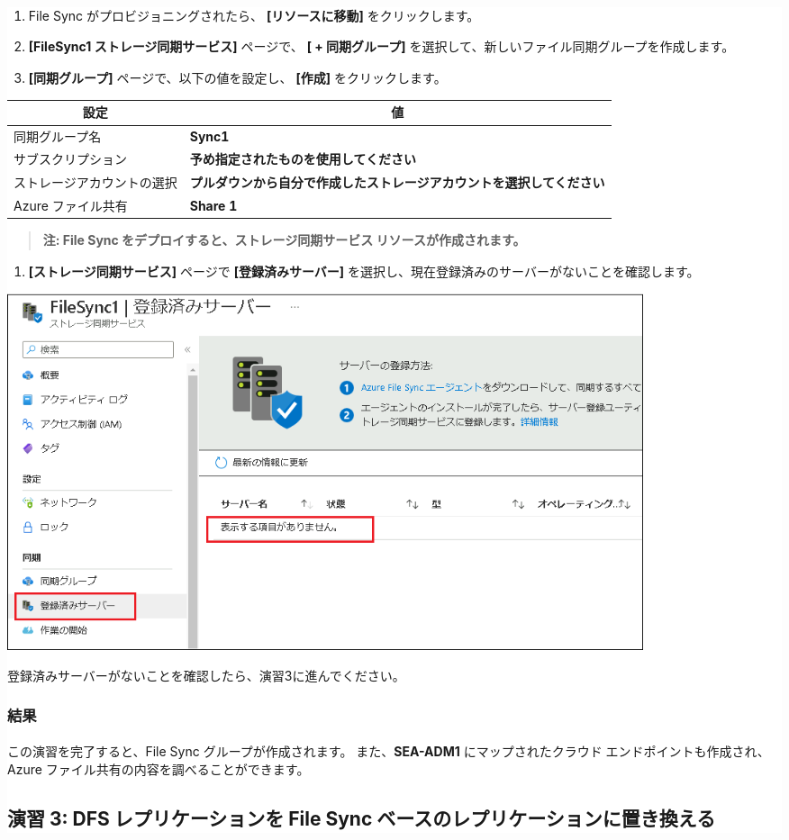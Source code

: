 1.  File Sync がプロビジョニングされたら、 **[リソースに移動]** をクリックします。

1.  **[FileSync1 ストレージ同期サービス]** ページで、 **[ + 同期グループ]** を選択して、新しいファイル同期グループを作成します。

1.   **[同期グループ]** ページで、以下の値を設定し、 **[作成]** をクリックします。

   | 設定                       | 値                                                           |
   | -------------------------- | ------------------------------------------------------------ |
   | 同期グループ名             | **Sync1**                                                    |
   | サブスクリプション         | **予め指定されたものを使用してください**                     |
   | ストレージアカウントの選択 | **プルダウンから自分で作成したストレージアカウントを選択してください** |
   | Azure ファイル共有         | **Share 1**                                                  |

   >**注: File Sync をデプロイすると、ストレージ同期サービス リソースが作成されます。**

1.  **[ストレージ同期サービス]** ページで **[登録済みサーバー]** を選択し、現在登録済みのサーバーがないことを確認します。

   <img src="./media/AZ-800_Lab10_12.png" alt="AZ-800_Lab10_12" style="zoom:80%;" />

   登録済みサーバーがないことを確認したら、演習3に進んでください。

### <a name="results"></a>結果

この演習を完了すると、File Sync グループが作成されます。 また、**SEA-ADM1** にマップされたクラウド エンドポイントも作成され、Azure ファイル共有の内容を調べることができます。

## <a name="exercise-3-replacing-dfs-replication-with-file-sync-based-replication"></a>演習 3: DFS レプリケーションを File Sync ベースのレプリケーションに置き換える
